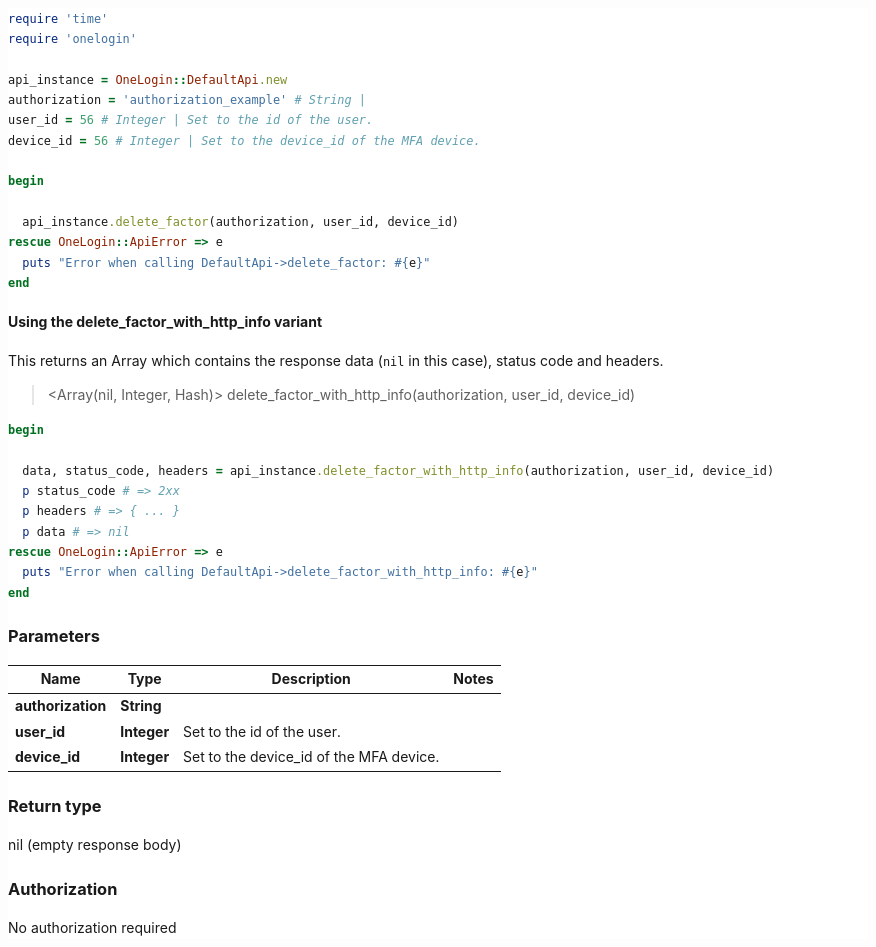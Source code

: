 ```ruby
require 'time'
require 'onelogin'

api_instance = OneLogin::DefaultApi.new
authorization = 'authorization_example' # String | 
user_id = 56 # Integer | Set to the id of the user.
device_id = 56 # Integer | Set to the device_id of the MFA device.

begin
  
  api_instance.delete_factor(authorization, user_id, device_id)
rescue OneLogin::ApiError => e
  puts "Error when calling DefaultApi->delete_factor: #{e}"
end
```

#### Using the delete_factor_with_http_info variant

This returns an Array which contains the response data (`nil` in this case), status code and headers.

> <Array(nil, Integer, Hash)> delete_factor_with_http_info(authorization, user_id, device_id)

```ruby
begin
  
  data, status_code, headers = api_instance.delete_factor_with_http_info(authorization, user_id, device_id)
  p status_code # => 2xx
  p headers # => { ... }
  p data # => nil
rescue OneLogin::ApiError => e
  puts "Error when calling DefaultApi->delete_factor_with_http_info: #{e}"
end
```

### Parameters

| Name | Type | Description | Notes |
| ---- | ---- | ----------- | ----- |
| **authorization** | **String** |  |  |
| **user_id** | **Integer** | Set to the id of the user. |  |
| **device_id** | **Integer** | Set to the device_id of the MFA device. |  |

### Return type

nil (empty response body)

### Authorization

No authorization required
